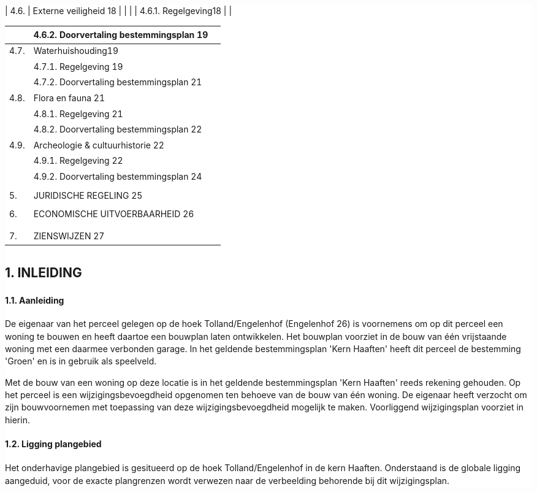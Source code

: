 | 4.6. | Externe veiligheid 18                                                                |  |
|      | 4.6.1. Regelgeving18                                                                 |  |

|      | 4.6.2. Doorvertaling bestemmingsplan 19 |  |
|------|-----------------------------------------|--|
| 4.7. | Waterhuishouding19                      |  |
|      | 4.7.1. Regelgeving  19                  |  |
|      | 4.7.2. Doorvertaling bestemmingsplan 21 |  |
| 4.8. | Flora en fauna 21                       |  |
|      | 4.8.1. Regelgeving  21                  |  |
|      | 4.8.2. Doorvertaling bestemmingsplan 22 |  |
| 4.9. | Archeologie & cultuurhistorie 22        |  |
|      | 4.9.1. Regelgeving  22                  |  |
|      | 4.9.2. Doorvertaling bestemmingsplan 24 |  |
|      |                                         |  |
| 5.   | JURIDISCHE REGELING  25                 |  |
|      |                                         |  |
| 6.   | ECONOMISCHE UITVOERBAARHEID 26          |  |
|      |                                         |  |
|      |                                         |  |
| 7.   | ZIENSWIJZEN 27                          |  |

## **1. INLEIDING**

#### **1.1. Aanleiding**

De eigenaar van het perceel gelegen op de hoek Tolland/Engelenhof (Engelenhof 26) is voornemens om op dit perceel een woning te bouwen en heeft daartoe een bouwplan laten ontwikkelen. Het bouwplan voorziet in de bouw van één vrijstaande woning met een daarmee verbonden garage. In het geldende bestemmingsplan 'Kern Haaften' heeft dit perceel de bestemming 'Groen' en is in gebruik als speelveld.

Met de bouw van een woning op deze locatie is in het geldende bestemmingsplan 'Kern Haaften' reeds rekening gehouden. Op het perceel is een wijzigingsbevoegdheid opgenomen ten behoeve van de bouw van één woning. De eigenaar heeft verzocht om zijn bouwvoornemen met toepassing van deze wijzigingsbevoegdheid mogelijk te maken. Voorliggend wijzigingsplan voorziet in hierin.

#### **1.2. Ligging plangebied**

Het onderhavige plangebied is gesitueerd op de hoek Tolland/Engelenhof in de kern Haaften. Onderstaand is de globale ligging aangeduid, voor de exacte plangrenzen wordt verwezen naar de verbeelding behorende bij dit wijzigingsplan.

